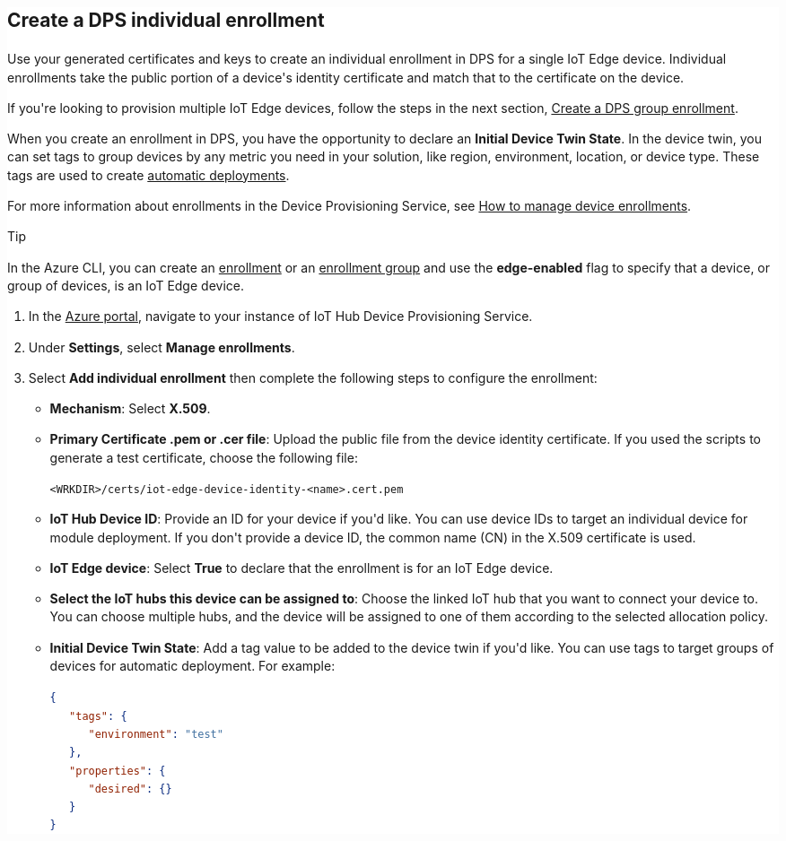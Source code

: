 ## Create a DPS individual enrollment

Use your generated certificates and keys to create an individual enrollment in DPS for a single IoT Edge device. Individual enrollments take the public portion of a device's identity certificate and match that to the certificate on the device.

If you're looking to provision multiple IoT Edge devices, follow the steps in the next section, [Create a DPS group enrollment](#create-a-dps-group-enrollment).

When you create an enrollment in DPS, you have the opportunity to declare an **Initial Device Twin State**. In the device twin, you can set tags to group devices by any metric you need in your solution, like region, environment, location, or device type. These tags are used to create [automatic deployments](how-to-deploy-at-scale.md).

For more information about enrollments in the Device Provisioning Service, see [How to manage device enrollments](../iot-dps/how-to-manage-enrollments.md).

   > [!TIP]
   > In the Azure CLI, you can create an [enrollment](/cli/azure/iot/dps/enrollment) or an [enrollment group](/cli/azure/iot/dps/enrollment-group) and use the **edge-enabled** flag to specify that a device, or group of devices, is an IoT Edge device.

1. In the [Azure portal](https://portal.azure.com), navigate to your instance of IoT Hub Device Provisioning Service.

1. Under **Settings**, select **Manage enrollments**.

1. Select **Add individual enrollment** then complete the following steps to configure the enrollment:  

   * **Mechanism**: Select **X.509**.

   * **Primary Certificate .pem or .cer file**: Upload the public file from the device identity certificate. If you used the scripts to generate a test certificate, choose the following file:

      `<WRKDIR>/certs/iot-edge-device-identity-<name>.cert.pem`

   * **IoT Hub Device ID**: Provide an ID for your device if you'd like. You can use device IDs to target an individual device for module deployment. If you don't provide a device ID, the common name (CN) in the X.509 certificate is used.

   * **IoT Edge device**: Select **True** to declare that the enrollment is for an IoT Edge device.

   * **Select the IoT hubs this device can be assigned to**: Choose the linked IoT hub that you want to connect your device to. You can choose multiple hubs, and the device will be assigned to one of them according to the selected allocation policy.

   * **Initial Device Twin State**: Add a tag value to be added to the device twin if you'd like. You can use tags to target groups of devices for automatic deployment. For example:

      ```json
      {
         "tags": {
            "environment": "test"
         },
         "properties": {
            "desired": {}
         }
      }
      ```
